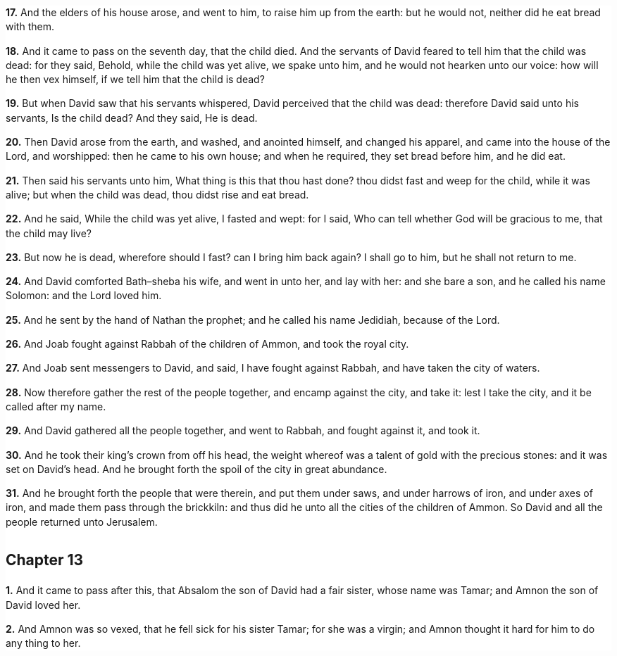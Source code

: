 **17.** And the elders of his house arose, and went to him, to raise him up from the earth: but he would not, neither did he eat bread with them. 

**18.** And it came to pass on the seventh day, that the child died. And the servants of David feared to tell him that the child was dead: for they said, Behold, while the child was yet alive, we spake unto him, and he would not hearken unto our voice: how will he then vex himself, if we tell him that the child is dead? 

**19.** But when David saw that his servants whispered, David perceived that the child was dead: therefore David said unto his servants, Is the child dead? And they said, He is dead. 

**20.** Then David arose from the earth, and washed, and anointed himself, and changed his apparel, and came into the house of the Lord, and worshipped: then he came to his own house; and when he required, they set bread before him, and he did eat. 

**21.** Then said his servants unto him, What thing is this that thou hast done? thou didst fast and weep for the child, while it was alive; but when the child was dead, thou didst rise and eat bread. 

**22.** And he said, While the child was yet alive, I fasted and wept: for I said, Who can tell whether God will be gracious to me, that the child may live? 

**23.** But now he is dead, wherefore should I fast? can I bring him back again? I shall go to him, but he shall not return to me. 

**24.** And David comforted Bath–sheba his wife, and went in unto her, and lay with her: and she bare a son, and he called his name Solomon: and the Lord loved him. 

**25.** And he sent by the hand of Nathan the prophet; and he called his name Jedidiah, because of the Lord. 

**26.** And Joab fought against Rabbah of the children of Ammon, and took the royal city. 

**27.** And Joab sent messengers to David, and said, I have fought against Rabbah, and have taken the city of waters. 

**28.** Now therefore gather the rest of the people together, and encamp against the city, and take it: lest I take the city, and it be called after my name. 

**29.** And David gathered all the people together, and went to Rabbah, and fought against it, and took it. 

**30.** And he took their king’s crown from off his head, the weight whereof was a talent of gold with the precious stones: and it was set on David’s head. And he brought forth the spoil of the city in great abundance. 

**31.** And he brought forth the people that were therein, and put them under saws, and under harrows of iron, and under axes of iron, and made them pass through the brickkiln: and thus did he unto all the cities of the children of Ammon. So David and all the people returned unto Jerusalem. 

## Chapter 13

**1.** And it came to pass after this, that Absalom the son of David had a fair sister, whose name was Tamar; and Amnon the son of David loved her. 

**2.** And Amnon was so vexed, that he fell sick for his sister Tamar; for she was a virgin; and Amnon thought it hard for him to do any thing to her. 

